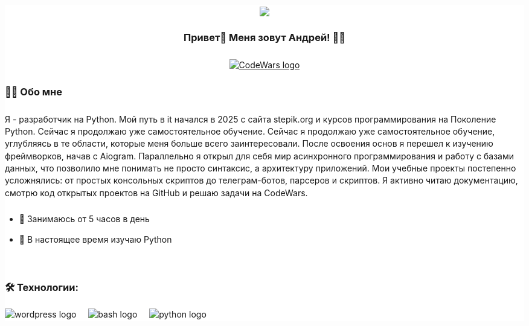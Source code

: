 <div align="center">
<img src="https://user-images.githubusercontent.com/74038190/225813708-98b745f2-7d22-48cf-9150-083f1b00d6c9.gif" align="center" style="width: 100%" />
</div>  
  

### <div align="center">Привет👋 Меня зовут Андрей! 👨‍💻</div>  

###

<div align="center">
  <a href="https://www.codewars.com/users/KiWlidee" target="_blank">
    <img src="https://img.shields.io/static/v1?message=Codewars&logo=codewars&label=&color=b1361e&logoColor=white&labelColor=&style=for-the-badge" height="25" alt="CodeWars logo"  />
  </a>
</div>

###

###

<h3 align="left">👩‍💻  Обо мне</h3>

###

<p align="left">Я - разработчик на Python. Мой путь в it начался в 2025 с сайта stepik.org и курсов программирования на Поколение Python. Сейчас я продолжаю уже самостоятельное обучение. Сейчас я продолжаю уже самостоятельное обучение, углубляясь в те области, которые меня больше всего заинтересовали. После освоения основ я перешел к изучению фреймворков, начав с Aiogram. Параллельно я открыл для себя мир асинхронного программирования и работу с базами данных, что позволило мне понимать не просто синтаксис, а архитектуру приложений. Мои учебные проекты постепенно усложнялись: от простых консольных скриптов до телеграм-ботов, парсеров и скриптов. Я активно читаю документацию, смотрю код открытых проектов на GitHub и решаю задачи на CodeWars.</p>

###

###

- 🔭 Занимаюсь от 5 часов в день  
  

- 🌱 В настоящее время изучаю Python  
  

<br/>  


###

<h3 align="left">🛠 Технологии:</h3>

###

<div align="left">
  <img src="https://skillicons.dev/icons?i=wordpress" height="40" alt="wordpress logo"  />
  <img width="12" />
  <img src="https://cdn.simpleicons.org/gnubash/4EAA25" height="40" alt="bash logo"  />
  <img width="12" />
  <img src="https://skillicons.dev/icons?i=py" height="40" alt="python logo"  />
</div>
